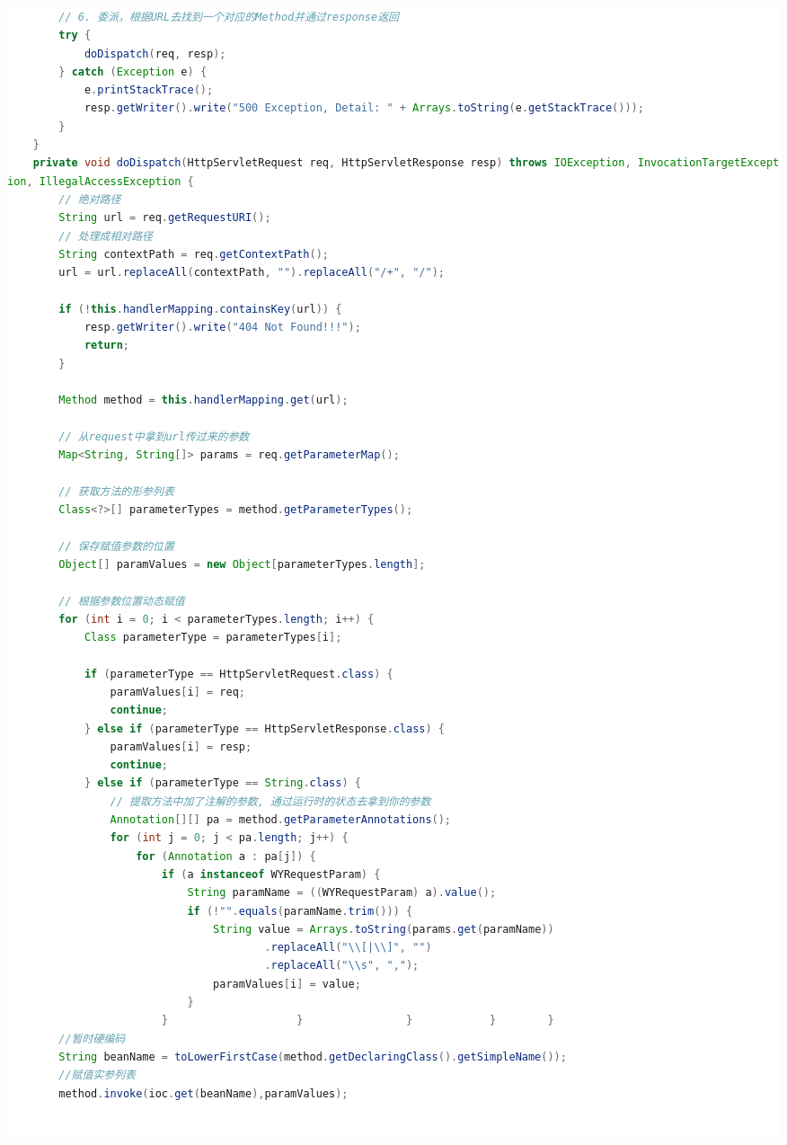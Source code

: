 ```java
        // 6. 委派，根据URL去找到一个对应的Method并通过response返回  
        try {  
            doDispatch(req, resp);  
        } catch (Exception e) {  
            e.printStackTrace();  
            resp.getWriter().write("500 Exception, Detail: " + Arrays.toString(e.getStackTrace()));  
        }  
    }  
    private void doDispatch(HttpServletRequest req, HttpServletResponse resp) throws IOException, InvocationTargetException, IllegalAccessException {  
        // 绝对路径  
        String url = req.getRequestURI();  
        // 处理成相对路径  
        String contextPath = req.getContextPath();  
        url = url.replaceAll(contextPath, "").replaceAll("/+", "/");  
  
        if (!this.handlerMapping.containsKey(url)) {  
            resp.getWriter().write("404 Not Found!!!");  
            return;  
        }  
  
        Method method = this.handlerMapping.get(url);  
  
        // 从request中拿到url传过来的参数  
        Map<String, String[]> params = req.getParameterMap();  
  
        // 获取方法的形参列表  
        Class<?>[] parameterTypes = method.getParameterTypes();  
  
        // 保存赋值参数的位置  
        Object[] paramValues = new Object[parameterTypes.length];  
  
        // 根据参数位置动态赋值  
        for (int i = 0; i < parameterTypes.length; i++) {  
            Class parameterType = parameterTypes[i];  
  
            if (parameterType == HttpServletRequest.class) {  
                paramValues[i] = req;  
                continue;  
            } else if (parameterType == HttpServletResponse.class) {  
                paramValues[i] = resp;  
                continue;  
            } else if (parameterType == String.class) {  
                // 提取方法中加了注解的参数, 通过运行时的状态去拿到你的参数  
                Annotation[][] pa = method.getParameterAnnotations();  
                for (int j = 0; j < pa.length; j++) {  
                    for (Annotation a : pa[j]) {  
                        if (a instanceof WYRequestParam) {  
                            String paramName = ((WYRequestParam) a).value();  
                            if (!"".equals(paramName.trim())) {  
                                String value = Arrays.toString(params.get(paramName))  
                                        .replaceAll("\\[|\\]", "")  
                                        .replaceAll("\\s", ",");  
                                paramValues[i] = value;  
                            }  
                        }                    }                }            }        }  
        //暂时硬编码  
        String beanName = toLowerFirstCase(method.getDeclaringClass().getSimpleName());  
        //赋值实参列表  
        method.invoke(ioc.get(beanName),paramValues);  
          
  
```
